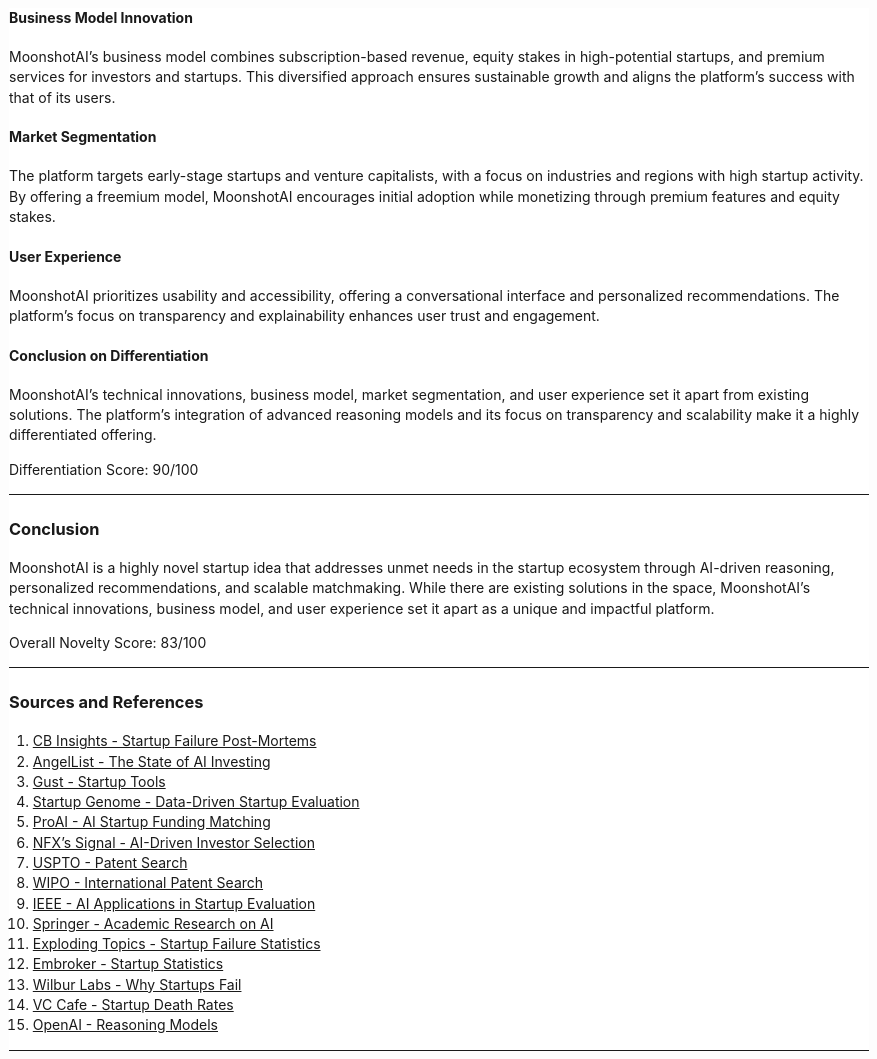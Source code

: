 #### Business Model Innovation
MoonshotAI’s business model combines subscription-based revenue, equity stakes in high-potential startups, and premium services for investors and startups. This diversified approach ensures sustainable growth and aligns the platform’s success with that of its users.

#### Market Segmentation
The platform targets early-stage startups and venture capitalists, with a focus on industries and regions with high startup activity. By offering a freemium model, MoonshotAI encourages initial adoption while monetizing through premium features and equity stakes.

#### User Experience
MoonshotAI prioritizes usability and accessibility, offering a conversational interface and personalized recommendations. The platform’s focus on transparency and explainability enhances user trust and engagement.

#### Conclusion on Differentiation
MoonshotAI’s technical innovations, business model, market segmentation, and user experience set it apart from existing solutions. The platform’s integration of advanced reasoning models and its focus on transparency and scalability make it a highly differentiated offering.

Differentiation Score: 90/100

---

### Conclusion

MoonshotAI is a highly novel startup idea that addresses unmet needs in the startup ecosystem through AI-driven reasoning, personalized recommendations, and scalable matchmaking. While there are existing solutions in the space, MoonshotAI’s technical innovations, business model, and user experience set it apart as a unique and impactful platform.

Overall Novelty Score: 83/100

---

### Sources and References
1. [CB Insights - Startup Failure Post-Mortems](https://www.cbinsights.com/research/startup-failure-post-mortem/)
2. [AngelList - The State of AI Investing](https://www.angellist.com/blog/the-state-of-ai-investing)
3. [Gust - Startup Tools](https://gust.com/)
4. [Startup Genome - Data-Driven Startup Evaluation](https://startupgenome.com/)
5. [ProAI - AI Startup Funding Matching](https://pro-business-plans.medium.com/finding-the-best-ai-startup-funding-matching-software-of-2023-7e06d9cbbf0f)
6. [NFX’s Signal - AI-Driven Investor Selection](https://www.nfx.com/signal)
7. [USPTO - Patent Search](https://www.uspto.gov/)
8. [WIPO - International Patent Search](https://www.wipo.int/)
9. [IEEE - AI Applications in Startup Evaluation](https://ieeexplore.ieee.org/)
10. [Springer - Academic Research on AI](https://link.springer.com/)
11. [Exploding Topics - Startup Failure Statistics](https://explodingtopics.com/blog/startup-failure-stats)
12. [Embroker - Startup Statistics](https://www.embroker.com/blog/startup-statistics/)
13. [Wilbur Labs - Why Startups Fail](https://www.wilburlabs.com/blueprints/why-startups-fail)
14. [VC Cafe - Startup Death Rates](https://www.vccafe.com/2023/09/28/startup-death-rates-spike-as-we-approach-q4-2023/)
15. [OpenAI - Reasoning Models](https://www.reuters.com/technology/artificial-intelligence/openai-launches-new-series-ai-models-solve-hard-problems-2024-09-12/)

---